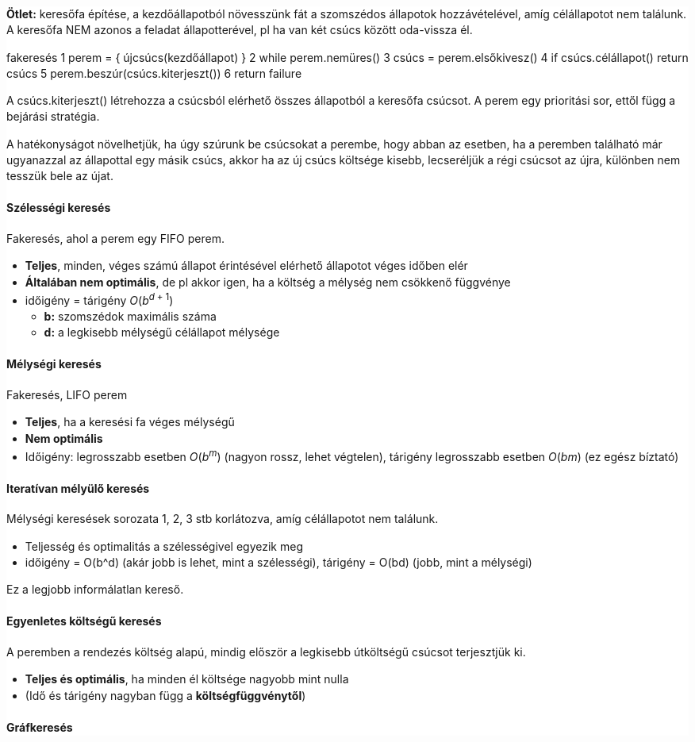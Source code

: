 **Ötlet:** keresőfa építése, a kezdőállapotból növesszünk fát a szomszédos állapotok hozzávételével, amíg célállapotot nem találunk. 
A keresőfa NEM azonos a feladat állapotterével, pl ha van két csúcs között oda-vissza él.

fakeresés
1 perem = { újcsúcs(kezdőállapot) }
2 while perem.nemüres()
3 csúcs = perem.elsőkivesz()
4 if csúcs.célállapot() return csúcs
5 perem.beszúr(csúcs.kiterjeszt())
6 return failure

A csúcs.kiterjeszt() létrehozza a csúcsból elérhető összes állapotból a keresőfa csúcsot. 
A perem egy prioritási sor, ettől függ a bejárási stratégia. 

A hatékonyságot növelhetjük, ha úgy szúrunk be csúcsokat a perembe, hogy abban az esetben, ha a peremben található már ugyanazzal az állapottal egy másik csúcs, akkor ha az új csúcs költsége kisebb, lecseréljük a régi csúcsot az újra, különben nem tesszük bele az újat.

#### Szélességi keresés

Fakeresés, ahol a perem egy FIFO perem.

- **Teljes**, minden, véges számú állapot érintésével elérhető állapotot véges időben elér
- **Általában nem optimális**, de pl akkor igen, ha a költség a mélység nem csökkenő függvénye
- időigény = tárigény $O(b^{d+1})$
    - **b:** szomszédok maximális száma
    - **d:** a legkisebb mélységű célállapot mélysége

#### Mélységi keresés

Fakeresés, LIFO perem

- **Teljes**, ha a keresési fa véges mélységű
- **Nem optimális**
- Időigény: legrosszabb esetben $O(b^m)$ (nagyon rossz, lehet végtelen), tárigény legrosszabb esetben $O(bm)$ (ez egész bíztató)

#### Iteratívan mélyülő keresés

Mélységi keresések sorozata 1, 2, 3 stb korlátozva, amíg célállapotot nem találunk.

- Teljesség és optimalitás a szélességivel egyezik meg
- időigény = O(b^d) (akár jobb is lehet, mint a szélességi), tárigény = O(bd) (jobb, mint a mélységi)

Ez a legjobb informálatlan kereső.

#### Egyenletes költségű keresés

A peremben a rendezés költség alapú, mindig először a legkisebb útköltségű csúcsot terjesztjük ki.

- **Teljes és optimális**, ha minden él költsége nagyobb mint nulla
- (Idő és tárigény nagyban függ a **költségfüggvénytől**)

#### Gráfkeresés
